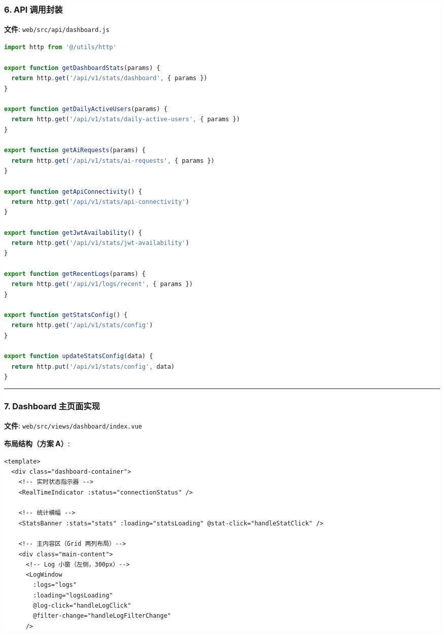 
### 6. API 调用封装

**文件**: `web/src/api/dashboard.js`

```javascript
import http from '@/utils/http'

export function getDashboardStats(params) {
  return http.get('/api/v1/stats/dashboard', { params })
}

export function getDailyActiveUsers(params) {
  return http.get('/api/v1/stats/daily-active-users', { params })
}

export function getAiRequests(params) {
  return http.get('/api/v1/stats/ai-requests', { params })
}

export function getApiConnectivity() {
  return http.get('/api/v1/stats/api-connectivity')
}

export function getJwtAvailability() {
  return http.get('/api/v1/stats/jwt-availability')
}

export function getRecentLogs(params) {
  return http.get('/api/v1/logs/recent', { params })
}

export function getStatsConfig() {
  return http.get('/api/v1/stats/config')
}

export function updateStatsConfig(data) {
  return http.put('/api/v1/stats/config', data)
}
```

---

### 7. Dashboard 主页面实现

**文件**: `web/src/views/dashboard/index.vue`

**布局结构（方案 A）**:
```vue
<template>
  <div class="dashboard-container">
    <!-- 实时状态指示器 -->
    <RealTimeIndicator :status="connectionStatus" />
    
    <!-- 统计横幅 -->
    <StatsBanner :stats="stats" :loading="statsLoading" @stat-click="handleStatClick" />
    
    <!-- 主内容区（Grid 两列布局）-->
    <div class="main-content">
      <!-- Log 小窗（左侧，300px）-->
      <LogWindow 
        :logs="logs" 
        :loading="logsLoading"
        @log-click="handleLogClick"
        @filter-change="handleLogFilterChange"
      />
```